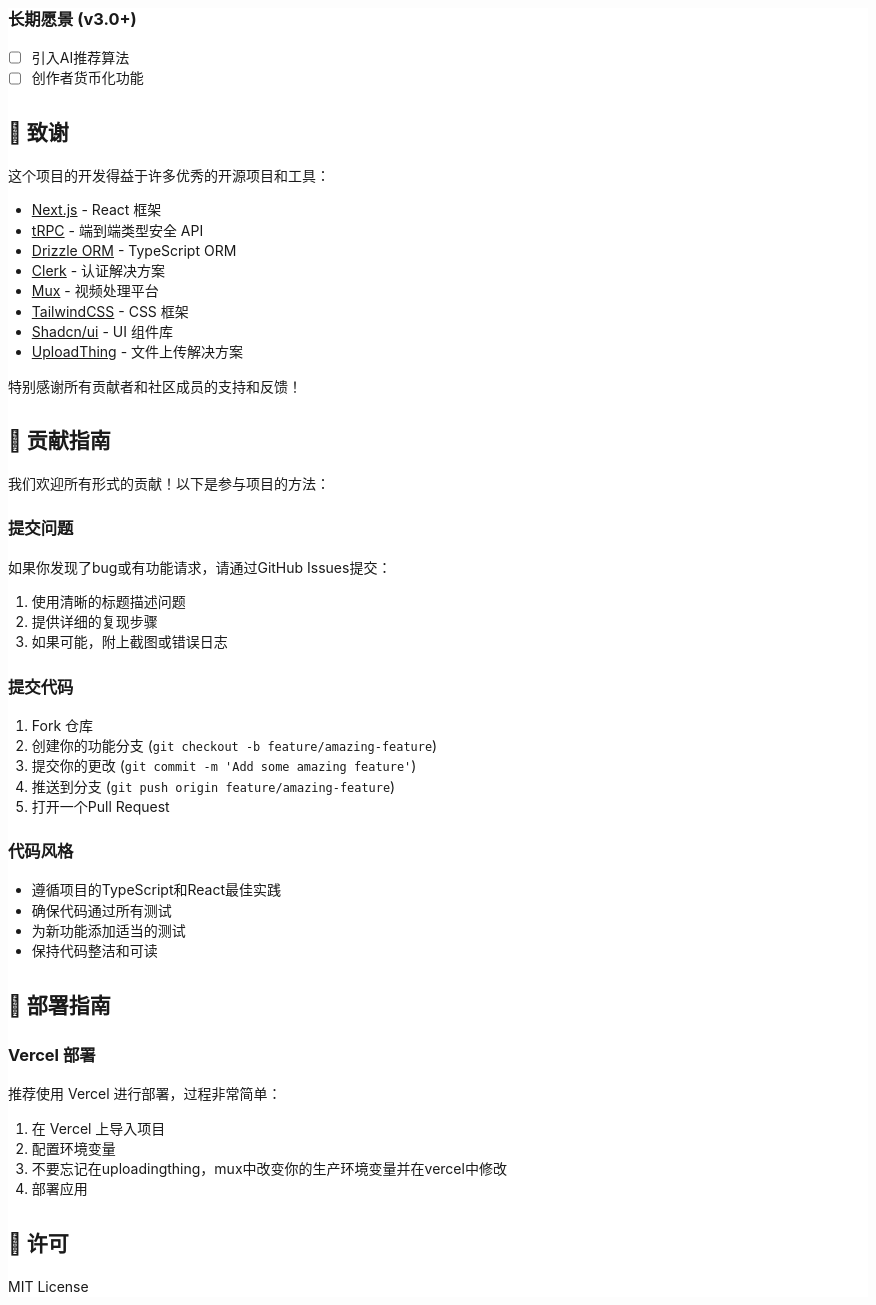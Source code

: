 ### 长期愿景 (v3.0+)
- [ ] 引入AI推荐算法
- [ ] 创作者货币化功能

## 🙏 致谢

这个项目的开发得益于许多优秀的开源项目和工具：

- [Next.js](https://nextjs.org/) - React 框架
- [tRPC](https://trpc.io/) - 端到端类型安全 API
- [Drizzle ORM](https://orm.drizzle.team/) - TypeScript ORM
- [Clerk](https://clerk.dev/) - 认证解决方案
- [Mux](https://mux.com/) - 视频处理平台
- [TailwindCSS](https://tailwindcss.com/) - CSS 框架
- [Shadcn/ui](https://ui.shadcn.com/) - UI 组件库
- [UploadThing](https://uploadthing.com/) - 文件上传解决方案

特别感谢所有贡献者和社区成员的支持和反馈！

## 🤝 贡献指南

我们欢迎所有形式的贡献！以下是参与项目的方法：

### 提交问题

如果你发现了bug或有功能请求，请通过GitHub Issues提交：
1. 使用清晰的标题描述问题
2. 提供详细的复现步骤
3. 如果可能，附上截图或错误日志

### 提交代码

1. Fork 仓库
2. 创建你的功能分支 (`git checkout -b feature/amazing-feature`)
3. 提交你的更改 (`git commit -m 'Add some amazing feature'`)
4. 推送到分支 (`git push origin feature/amazing-feature`)
5. 打开一个Pull Request

### 代码风格

- 遵循项目的TypeScript和React最佳实践
- 确保代码通过所有测试
- 为新功能添加适当的测试
- 保持代码整洁和可读

## 🚀 部署指南

### Vercel 部署
推荐使用 Vercel 进行部署，过程非常简单：

1. 在 Vercel 上导入项目
2. 配置环境变量
3. 不要忘记在uploadingthing，mux中改变你的生产环境变量并在vercel中修改
4. 部署应用

## 📄 许可

MIT License
